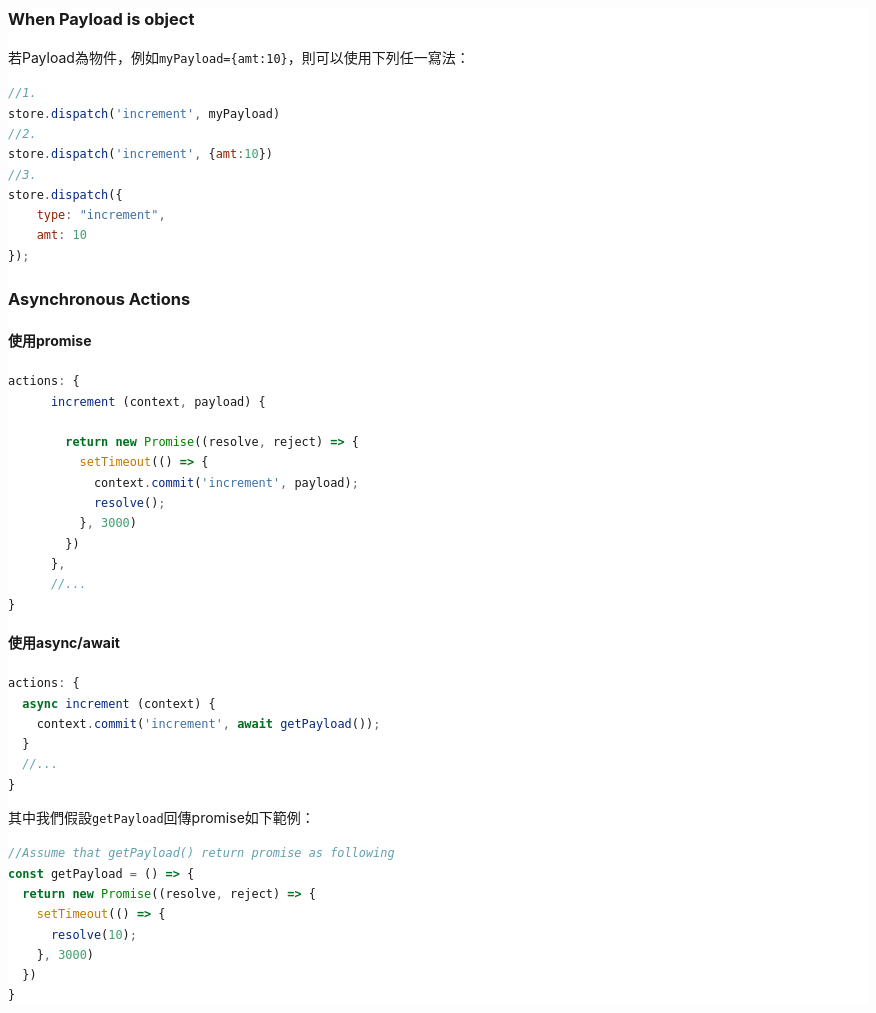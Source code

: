 
### When Payload is object

若Payload為物件，例如`myPayload={amt:10}`，則可以使用下列任一寫法：

```javascript
//1.
store.dispatch('increment', myPayload)
//2.
store.dispatch('increment', {amt:10})
//3.
store.dispatch({
    type: "increment",
    amt: 10
});
```

### Asynchronous Actions

#### 使用promise

```javascript
actions: {
      increment (context, payload) {

        return new Promise((resolve, reject) => {
          setTimeout(() => {
            context.commit('increment', payload);
            resolve();
          }, 3000)
        })
      },
      //...
}
```


#### 使用async/await


```javascript
actions: {
  async increment (context) {
    context.commit('increment', await getPayload());
  }
  //...
}
```

其中我們假設`getPayload`回傳promise如下範例：

```javascript
//Assume that getPayload() return promise as following
const getPayload = () => {
  return new Promise((resolve, reject) => {
    setTimeout(() => {
      resolve(10);
    }, 3000)
  })
}
```
